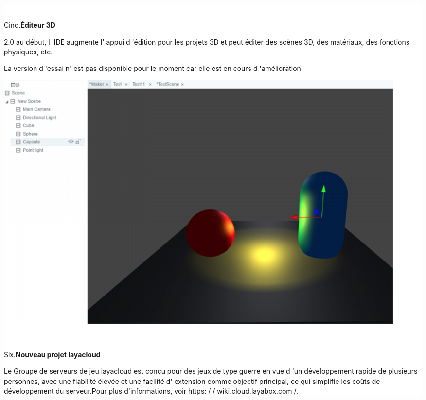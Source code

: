 ​

Cinq.**Éditeur 3D**

2.0 au début, l 'IDE augmente l' appui d 'édition pour les projets 3D et peut éditer des scènes 3D, des matériaux, des fonctions physiques, etc.

La version d 'essai n' est pas disponible pour le moment car elle est en cours d 'amélioration.

​![wuli](imgs/3d.jpg)

​

Six.**Nouveau projet layacloud**

Le Groupe de serveurs de jeu layacloud est conçu pour des jeux de type guerre en vue d 'un développement rapide de plusieurs personnes, avec une fiabilité élevée et une facilité d' extension comme objectif principal, ce qui simplifie les coûts de développement du serveur.Pour plus d'informations, voir https: / / wiki.cloud.layabox.com /.


